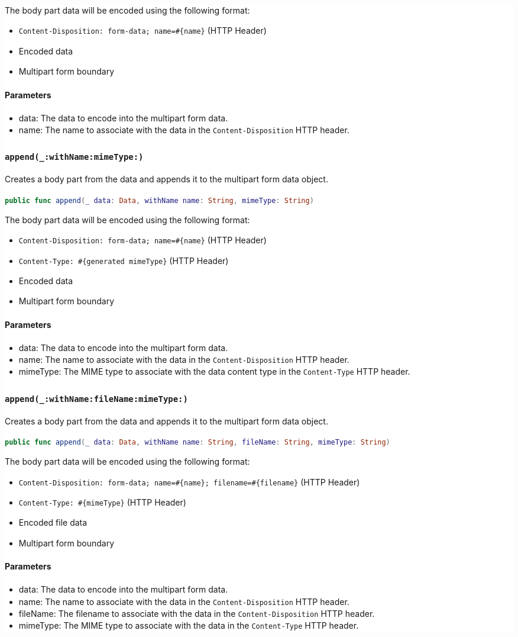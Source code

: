 The body part data will be encoded using the following format:

  - `Content-Disposition: form-data; name=#{name}` (HTTP Header)

  - Encoded data

  - Multipart form boundary

#### Parameters

  - data: The data to encode into the multipart form data.
  - name: The name to associate with the data in the `Content-Disposition` HTTP header.

### `append(_:withName:mimeType:)`

Creates a body part from the data and appends it to the multipart form data object.

``` swift
public func append(_ data: Data, withName name: String, mimeType: String) 
```

The body part data will be encoded using the following format:

  - `Content-Disposition: form-data; name=#{name}` (HTTP Header)

  - `Content-Type: #{generated mimeType}` (HTTP Header)

  - Encoded data

  - Multipart form boundary

#### Parameters

  - data: The data to encode into the multipart form data.
  - name: The name to associate with the data in the `Content-Disposition` HTTP header.
  - mimeType: The MIME type to associate with the data content type in the `Content-Type` HTTP header.

### `append(_:withName:fileName:mimeType:)`

Creates a body part from the data and appends it to the multipart form data object.

``` swift
public func append(_ data: Data, withName name: String, fileName: String, mimeType: String) 
```

The body part data will be encoded using the following format:

  - `Content-Disposition: form-data; name=#{name}; filename=#{filename}` (HTTP Header)

  - `Content-Type: #{mimeType}` (HTTP Header)

  - Encoded file data

  - Multipart form boundary

#### Parameters

  - data: The data to encode into the multipart form data.
  - name: The name to associate with the data in the `Content-Disposition` HTTP header.
  - fileName: The filename to associate with the data in the `Content-Disposition` HTTP header.
  - mimeType: The MIME type to associate with the data in the `Content-Type` HTTP header.
